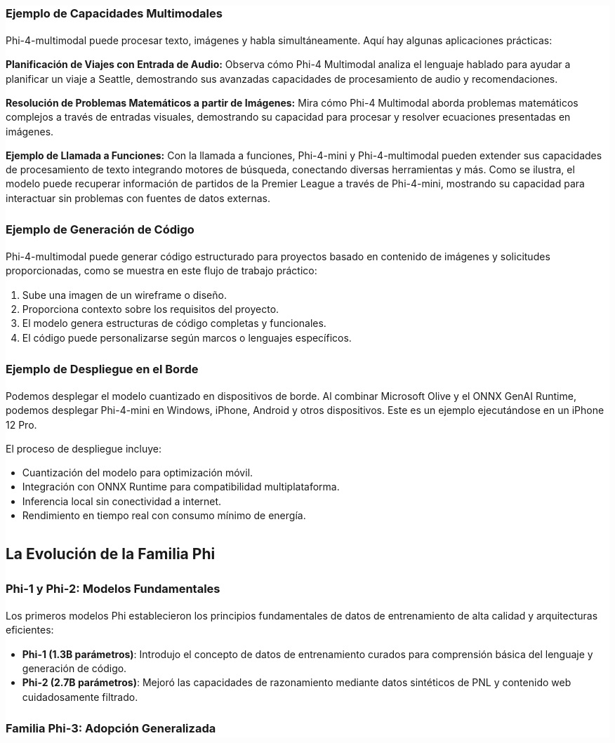 ### Ejemplo de Capacidades Multimodales

Phi-4-multimodal puede procesar texto, imágenes y habla simultáneamente. Aquí hay algunas aplicaciones prácticas:

**Planificación de Viajes con Entrada de Audio:**
Observa cómo Phi-4 Multimodal analiza el lenguaje hablado para ayudar a planificar un viaje a Seattle, demostrando sus avanzadas capacidades de procesamiento de audio y recomendaciones.

**Resolución de Problemas Matemáticos a partir de Imágenes:**
Mira cómo Phi-4 Multimodal aborda problemas matemáticos complejos a través de entradas visuales, demostrando su capacidad para procesar y resolver ecuaciones presentadas en imágenes.

**Ejemplo de Llamada a Funciones:**
Con la llamada a funciones, Phi-4-mini y Phi-4-multimodal pueden extender sus capacidades de procesamiento de texto integrando motores de búsqueda, conectando diversas herramientas y más. Como se ilustra, el modelo puede recuperar información de partidos de la Premier League a través de Phi-4-mini, mostrando su capacidad para interactuar sin problemas con fuentes de datos externas.

### Ejemplo de Generación de Código

Phi-4-multimodal puede generar código estructurado para proyectos basado en contenido de imágenes y solicitudes proporcionadas, como se muestra en este flujo de trabajo práctico:

1. Sube una imagen de un wireframe o diseño.
2. Proporciona contexto sobre los requisitos del proyecto.
3. El modelo genera estructuras de código completas y funcionales.
4. El código puede personalizarse según marcos o lenguajes específicos.

### Ejemplo de Despliegue en el Borde

Podemos desplegar el modelo cuantizado en dispositivos de borde. Al combinar Microsoft Olive y el ONNX GenAI Runtime, podemos desplegar Phi-4-mini en Windows, iPhone, Android y otros dispositivos. Este es un ejemplo ejecutándose en un iPhone 12 Pro.

El proceso de despliegue incluye:
- Cuantización del modelo para optimización móvil.
- Integración con ONNX Runtime para compatibilidad multiplataforma.
- Inferencia local sin conectividad a internet.
- Rendimiento en tiempo real con consumo mínimo de energía.

## La Evolución de la Familia Phi

### Phi-1 y Phi-2: Modelos Fundamentales

Los primeros modelos Phi establecieron los principios fundamentales de datos de entrenamiento de alta calidad y arquitecturas eficientes:

- **Phi-1 (1.3B parámetros)**: Introdujo el concepto de datos de entrenamiento curados para comprensión básica del lenguaje y generación de código.
- **Phi-2 (2.7B parámetros)**: Mejoró las capacidades de razonamiento mediante datos sintéticos de PNL y contenido web cuidadosamente filtrado.

### Familia Phi-3: Adopción Generalizada
